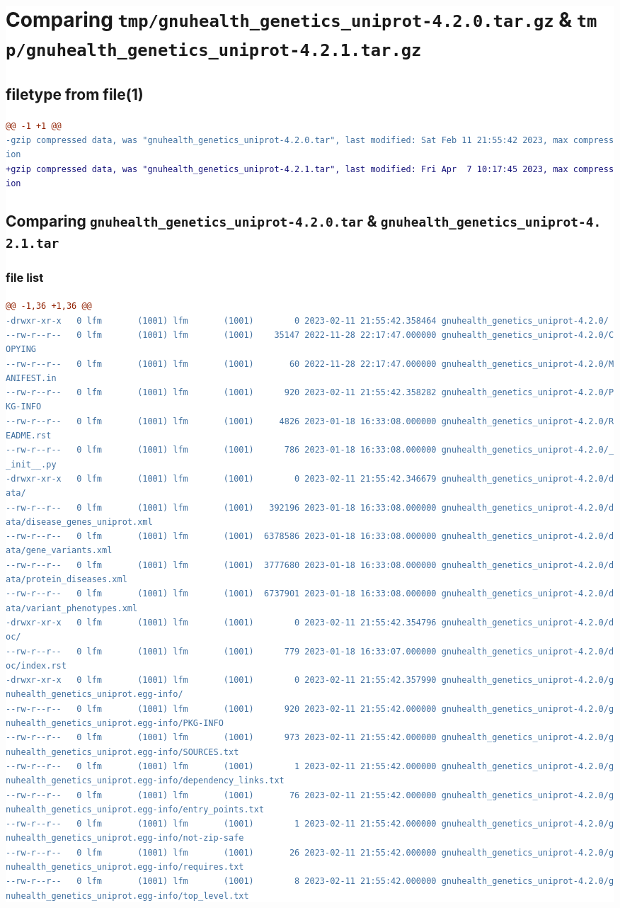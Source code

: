 # Comparing `tmp/gnuhealth_genetics_uniprot-4.2.0.tar.gz` & `tmp/gnuhealth_genetics_uniprot-4.2.1.tar.gz`

## filetype from file(1)

```diff
@@ -1 +1 @@
-gzip compressed data, was "gnuhealth_genetics_uniprot-4.2.0.tar", last modified: Sat Feb 11 21:55:42 2023, max compression
+gzip compressed data, was "gnuhealth_genetics_uniprot-4.2.1.tar", last modified: Fri Apr  7 10:17:45 2023, max compression
```

## Comparing `gnuhealth_genetics_uniprot-4.2.0.tar` & `gnuhealth_genetics_uniprot-4.2.1.tar`

### file list

```diff
@@ -1,36 +1,36 @@
-drwxr-xr-x   0 lfm       (1001) lfm       (1001)        0 2023-02-11 21:55:42.358464 gnuhealth_genetics_uniprot-4.2.0/
--rw-r--r--   0 lfm       (1001) lfm       (1001)    35147 2022-11-28 22:17:47.000000 gnuhealth_genetics_uniprot-4.2.0/COPYING
--rw-r--r--   0 lfm       (1001) lfm       (1001)       60 2022-11-28 22:17:47.000000 gnuhealth_genetics_uniprot-4.2.0/MANIFEST.in
--rw-r--r--   0 lfm       (1001) lfm       (1001)      920 2023-02-11 21:55:42.358282 gnuhealth_genetics_uniprot-4.2.0/PKG-INFO
--rw-r--r--   0 lfm       (1001) lfm       (1001)     4826 2023-01-18 16:33:08.000000 gnuhealth_genetics_uniprot-4.2.0/README.rst
--rw-r--r--   0 lfm       (1001) lfm       (1001)      786 2023-01-18 16:33:08.000000 gnuhealth_genetics_uniprot-4.2.0/__init__.py
-drwxr-xr-x   0 lfm       (1001) lfm       (1001)        0 2023-02-11 21:55:42.346679 gnuhealth_genetics_uniprot-4.2.0/data/
--rw-r--r--   0 lfm       (1001) lfm       (1001)   392196 2023-01-18 16:33:08.000000 gnuhealth_genetics_uniprot-4.2.0/data/disease_genes_uniprot.xml
--rw-r--r--   0 lfm       (1001) lfm       (1001)  6378586 2023-01-18 16:33:08.000000 gnuhealth_genetics_uniprot-4.2.0/data/gene_variants.xml
--rw-r--r--   0 lfm       (1001) lfm       (1001)  3777680 2023-01-18 16:33:08.000000 gnuhealth_genetics_uniprot-4.2.0/data/protein_diseases.xml
--rw-r--r--   0 lfm       (1001) lfm       (1001)  6737901 2023-01-18 16:33:08.000000 gnuhealth_genetics_uniprot-4.2.0/data/variant_phenotypes.xml
-drwxr-xr-x   0 lfm       (1001) lfm       (1001)        0 2023-02-11 21:55:42.354796 gnuhealth_genetics_uniprot-4.2.0/doc/
--rw-r--r--   0 lfm       (1001) lfm       (1001)      779 2023-01-18 16:33:07.000000 gnuhealth_genetics_uniprot-4.2.0/doc/index.rst
-drwxr-xr-x   0 lfm       (1001) lfm       (1001)        0 2023-02-11 21:55:42.357990 gnuhealth_genetics_uniprot-4.2.0/gnuhealth_genetics_uniprot.egg-info/
--rw-r--r--   0 lfm       (1001) lfm       (1001)      920 2023-02-11 21:55:42.000000 gnuhealth_genetics_uniprot-4.2.0/gnuhealth_genetics_uniprot.egg-info/PKG-INFO
--rw-r--r--   0 lfm       (1001) lfm       (1001)      973 2023-02-11 21:55:42.000000 gnuhealth_genetics_uniprot-4.2.0/gnuhealth_genetics_uniprot.egg-info/SOURCES.txt
--rw-r--r--   0 lfm       (1001) lfm       (1001)        1 2023-02-11 21:55:42.000000 gnuhealth_genetics_uniprot-4.2.0/gnuhealth_genetics_uniprot.egg-info/dependency_links.txt
--rw-r--r--   0 lfm       (1001) lfm       (1001)       76 2023-02-11 21:55:42.000000 gnuhealth_genetics_uniprot-4.2.0/gnuhealth_genetics_uniprot.egg-info/entry_points.txt
--rw-r--r--   0 lfm       (1001) lfm       (1001)        1 2023-02-11 21:55:42.000000 gnuhealth_genetics_uniprot-4.2.0/gnuhealth_genetics_uniprot.egg-info/not-zip-safe
--rw-r--r--   0 lfm       (1001) lfm       (1001)       26 2023-02-11 21:55:42.000000 gnuhealth_genetics_uniprot-4.2.0/gnuhealth_genetics_uniprot.egg-info/requires.txt
--rw-r--r--   0 lfm       (1001) lfm       (1001)        8 2023-02-11 21:55:42.000000 gnuhealth_genetics_uniprot-4.2.0/gnuhealth_genetics_uniprot.egg-info/top_level.txt
```